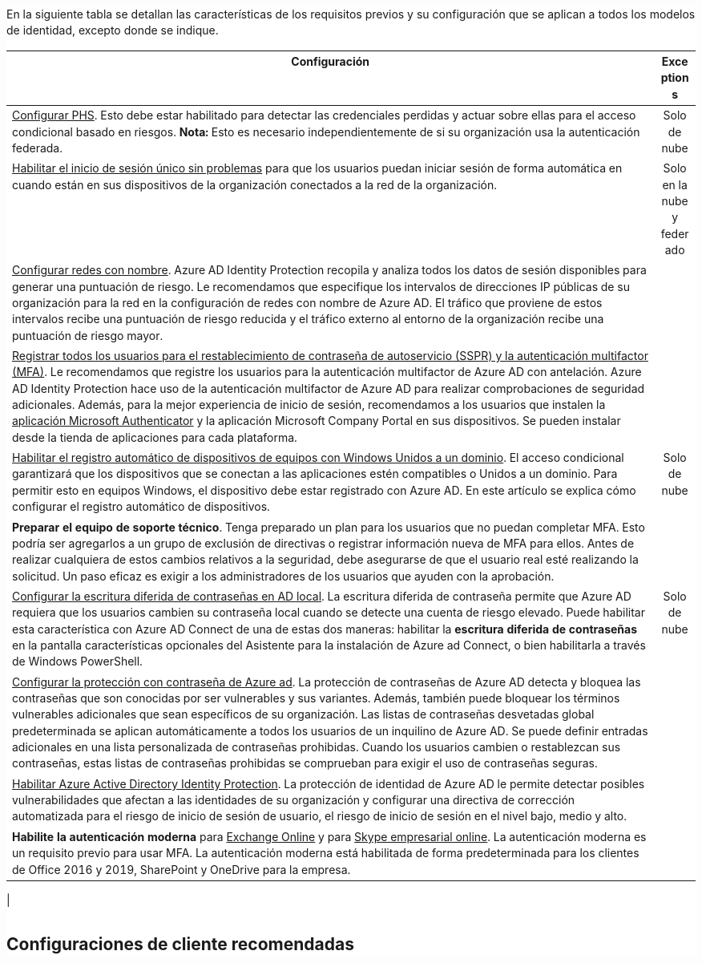 En la siguiente tabla se detallan las características de los requisitos previos y su configuración que se aplican a todos los modelos de identidad, excepto donde se indique.

|Configuración|Exceptions|
|---|:---:|
|[Configurar PHS](https://docs.microsoft.com/azure/active-directory/hybrid/how-to-connect-password-hash-synchronization).  Esto debe estar habilitado para detectar las credenciales perdidas y actuar sobre ellas para el acceso condicional basado en riesgos. **Nota:** Esto es necesario independientemente de si su organización usa la autenticación federada.|Solo de nube|
|[Habilitar el inicio de sesión único sin problemas](https://docs.microsoft.com/azure/active-directory/connect/active-directory-aadconnect-sso) para que los usuarios puedan iniciar sesión de forma automática en cuando están en sus dispositivos de la organización conectados a la red de la organización.|Solo en la nube y federado|
|[Configurar redes con nombre](https://docs.microsoft.com/azure/active-directory/active-directory-known-networks-azure-portal). Azure AD Identity Protection recopila y analiza todos los datos de sesión disponibles para generar una puntuación de riesgo. Le recomendamos que especifique los intervalos de direcciones IP públicas de su organización para la red en la configuración de redes con nombre de Azure AD. El tráfico que proviene de estos intervalos recibe una puntuación de riesgo reducida y el tráfico externo al entorno de la organización recibe una puntuación de riesgo mayor.||
|[Registrar todos los usuarios para el restablecimiento de contraseña de autoservicio (SSPR) y la autenticación multifactor (MFA)](https://docs.microsoft.com/azure/active-directory/authentication/concept-registration-mfa-sspr-converged). Le recomendamos que registre los usuarios para la autenticación multifactor de Azure AD con antelación. Azure AD Identity Protection hace uso de la autenticación multifactor de Azure AD para realizar comprobaciones de seguridad adicionales. Además, para la mejor experiencia de inicio de sesión, recomendamos a los usuarios que instalen la [aplicación Microsoft Authenticator](https://docs.microsoft.com/azure/active-directory/user-help/microsoft-authenticator-app-how-to) y la aplicación Microsoft Company Portal en sus dispositivos. Se pueden instalar desde la tienda de aplicaciones para cada plataforma.||
|[Habilitar el registro automático de dispositivos de equipos con Windows Unidos a un dominio](https://docs.microsoft.com/azure/active-directory/active-directory-conditional-access-automatic-device-registration-setup). El acceso condicional garantizará que los dispositivos que se conectan a las aplicaciones estén compatibles o Unidos a un dominio. Para permitir esto en equipos Windows, el dispositivo debe estar registrado con Azure AD.  En este artículo se explica cómo configurar el registro automático de dispositivos.|Solo de nube|
|**Preparar el equipo de soporte técnico**. Tenga preparado un plan para los usuarios que no puedan completar MFA. Esto podría ser agregarlos a un grupo de exclusión de directivas o registrar información nueva de MFA para ellos. Antes de realizar cualquiera de estos cambios relativos a la seguridad, debe asegurarse de que el usuario real esté realizando la solicitud. Un paso eficaz es exigir a los administradores de los usuarios que ayuden con la aprobación.||
|[Configurar la escritura diferida de contraseñas en AD local](https://docs.microsoft.com/azure/active-directory/active-directory-passwords-getting-started). La escritura diferida de contraseña permite que Azure AD requiera que los usuarios cambien su contraseña local cuando se detecte una cuenta de riesgo elevado. Puede habilitar esta característica con Azure AD Connect de una de estas dos maneras: habilitar la **escritura diferida de contraseñas** en la pantalla características opcionales del Asistente para la instalación de Azure ad Connect, o bien habilitarla a través de Windows PowerShell.|Solo de nube|
|[Configurar la protección con contraseña de Azure ad](https://docs.microsoft.com/azure/active-directory/authentication/concept-password-ban-bad). La protección de contraseñas de Azure AD detecta y bloquea las contraseñas que son conocidas por ser vulnerables y sus variantes. Además, también puede bloquear los términos vulnerables adicionales que sean específicos de su organización. Las listas de contraseñas desvetadas global predeterminada se aplican automáticamente a todos los usuarios de un inquilino de Azure AD. Se puede definir entradas adicionales en una lista personalizada de contraseñas prohibidas. Cuando los usuarios cambien o restablezcan sus contraseñas, estas listas de contraseñas prohibidas se comprueban para exigir el uso de contraseñas seguras.||
|[Habilitar Azure Active Directory Identity Protection](https://docs.microsoft.com/azure/active-directory/identity-protection/overview-identity-protection). La protección de identidad de Azure AD le permite detectar posibles vulnerabilidades que afectan a las identidades de su organización y configurar una directiva de corrección automatizada para el riesgo de inicio de sesión de usuario, el riesgo de inicio de sesión en el nivel bajo, medio y alto.||
|**Habilite la autenticación moderna** para [Exchange Online](https://docs.microsoft.com/Exchange/clients-and-mobile-in-exchange-online/enable-or-disable-modern-authentication-in-exchange-online) y para [Skype empresarial online](https://social.technet.microsoft.com/wiki/contents/articles/34339.skype-for-business-online-enable-your-tenant-for-modern-authentication.aspx). La autenticación moderna es un requisito previo para usar MFA. La autenticación moderna está habilitada de forma predeterminada para los clientes de Office 2016 y 2019, SharePoint y OneDrive para la empresa.||
|

## <a name="recommended-client-configurations"></a>Configuraciones de cliente recomendadas
